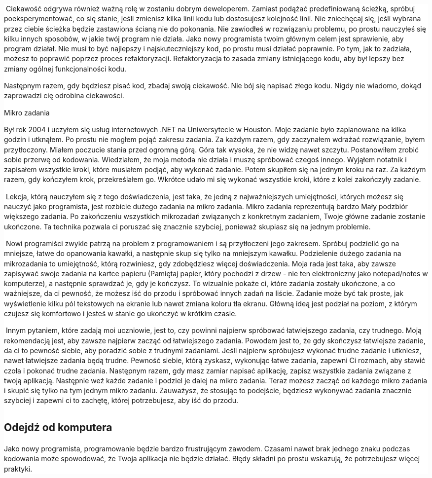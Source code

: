 ​	Ciekawość odgrywa również ważną rolę w zostaniu dobrym deweloperem. Zamiast podążać predefiniowaną ścieżką, spróbuj poeksperymentować, co się stanie, jeśli zmienisz kilka linii kodu lub dostosujesz kolejność linii. Nie zniechęcaj się, jeśli wybrana przez ciebie ścieżka będzie zastawiona ścianą nie do pokonania. Nie zawiodłeś w rozwiązaniu problemu, po prostu nauczyłeś się kilku innych sposobów, w jakie twój program nie działa. Jako nowy programista twoim głównym celem jest sprawienie, aby program działał. Nie musi to być najlepszy i najskuteczniejszy kod, po prostu musi działać poprawnie. Po tym, jak to zadziała, możesz to poprawić poprzez proces refaktoryzacji. Refaktoryzacja to zasada zmiany istniejącego kodu, aby był lepszy bez zmiany ogólnej funkcjonalności kodu.

Następnym razem, gdy będziesz pisać kod, zbadaj swoją ciekawość. Nie bój się napisać złego kodu. Nigdy nie wiadomo, dokąd zaprowadzi cię odrobina ciekawości.

Mikro zadania 

Był rok 2004 i uczyłem się usług internetowych .NET na Uniwersytecie w Houston. Moje zadanie było zaplanowane na kilka godzin i utknąłem. Po prostu nie mogłem pojąć zakresu zadania. Za każdym razem, gdy zaczynałem wdrażać rozwiązanie, byłem przytłoczony. Miałem poczucie stania przed ogromną górą. Góra tak wysoka, że nie widzę nawet szczytu. Postanowiłem zrobić sobie przerwę od kodowania. Wiedziałem, że moja metoda nie działa i muszę spróbować czegoś innego. Wyjąłem notatnik i zapisałem wszystkie kroki, które musiałem podjąć, aby wykonać zadanie. Potem skupiłem się na jednym kroku na raz. Za każdym razem, gdy kończyłem krok, przekreślałem go. Wkrótce udało mi się wykonać wszystkie kroki, które z kolei zakończyły zadanie. 

​	Lekcja, którą nauczyłem się z tego doświadczenia, jest taka, że jedną z najważniejszych umiejętności, których możesz się nauczyć jako programista, jest rozbicie dużego zadania na mikro zadania. Mikro zadania reprezentują bardzo Mały podzbiór większego zadania. Po zakończeniu wszystkich mikrozadań związanych z konkretnym zadaniem, Twoje główne zadanie zostanie ukończone. Ta technika pozwala ci poruszać się znacznie szybciej, ponieważ skupiasz się na jednym problemie. 

​	Nowi programiści zwykle patrzą na problem z programowaniem i są przytłoczeni jego zakresem. Spróbuj podzielić go na mniejsze, łatwe do opanowania kawałki, a następnie skup się tylko na mniejszym kawałku. Podzielenie dużego zadania na mikrozadania to umiejętność, którą rozwiniesz, gdy zdobędziesz więcej doświadczenia. Moja rada jest taka, aby zawsze zapisywać swoje zadania na kartce papieru (Pamiętaj papier, który pochodzi z drzew - nie ten elektroniczny jako notepad/notes w komputerze), a następnie sprawdzać je, gdy je kończysz. To wizualnie pokaże ci, które zadania zostały ukończone, a co ważniejsze, da ci pewność, że możesz iść do przodu i spróbować innych zadań na liście. Zadanie może być tak proste, jak wyświetlenie kilku pól tekstowych na ekranie lub nawet zmiana koloru tła ekranu. Główną ideą jest podział na poziom, z którym czujesz się komfortowo i jesteś w stanie go ukończyć w krótkim czasie.

​	Innym pytaniem, które zadają moi uczniowie, jest to, czy powinni najpierw spróbować łatwiejszego zadania, czy trudnego. Moją rekomendacją jest, aby zawsze najpierw zacząć od łatwiejszego zadania. Powodem jest to, że gdy skończysz łatwiejsze zadanie, da ci to pewność siebie, aby poradzić sobie z trudnymi zadaniami. Jeśli najpierw spróbujesz wykonać trudne zadanie i utkniesz, nawet łatwiejsze zadania będą trudne. Pewność siebie, którą zyskasz, wykonując łatwe zadania, zapewni Ci rozmach, aby stawić czoła i pokonać trudne zadania. Następnym razem, gdy masz zamiar napisać aplikację, zapisz wszystkie zadania związane z twoją aplikacją. Następnie weź każde zadanie i podziel je dalej na mikro zadania. Teraz możesz zacząć od każdego mikro zadania i skupić się tylko na tym jednym mikro zadaniu. Zauważysz, że stosując to podejście, będziesz wykonywać zadania znacznie szybciej i zapewni ci to zachętę, której potrzebujesz, aby iść do przodu.

## Odejdź od komputera 

Jako nowy programista, programowanie będzie bardzo frustrującym zawodem. Czasami nawet brak jednego znaku podczas kodowania może spowodować, że Twoja aplikacja nie będzie działać. Błędy składni po prostu wskazują, że potrzebujesz więcej praktyki.
